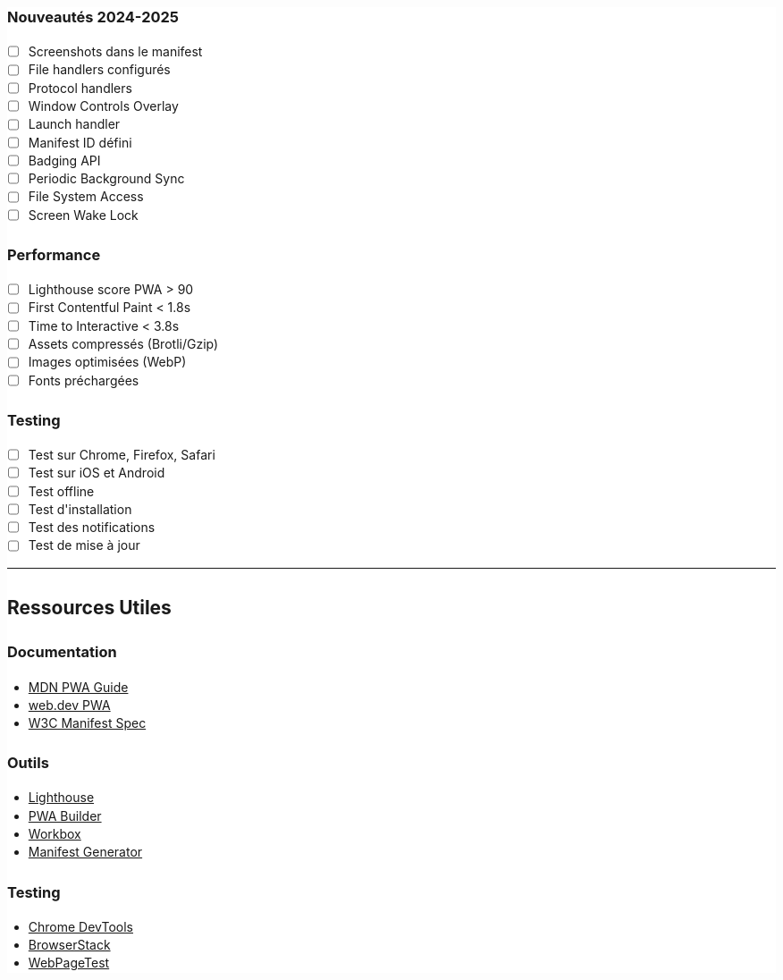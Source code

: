 ### Nouveautés 2024-2025
- [ ] Screenshots dans le manifest
- [ ] File handlers configurés
- [ ] Protocol handlers
- [ ] Window Controls Overlay
- [ ] Launch handler
- [ ] Manifest ID défini
- [ ] Badging API
- [ ] Periodic Background Sync
- [ ] File System Access
- [ ] Screen Wake Lock

### Performance
- [ ] Lighthouse score PWA > 90
- [ ] First Contentful Paint < 1.8s
- [ ] Time to Interactive < 3.8s
- [ ] Assets compressés (Brotli/Gzip)
- [ ] Images optimisées (WebP)
- [ ] Fonts préchargées

### Testing
- [ ] Test sur Chrome, Firefox, Safari
- [ ] Test sur iOS et Android
- [ ] Test offline
- [ ] Test d'installation
- [ ] Test des notifications
- [ ] Test de mise à jour

---

## Ressources Utiles

### Documentation
- [MDN PWA Guide](https://developer.mozilla.org/fr/docs/Web/Progressive_web_apps)
- [web.dev PWA](https://web.dev/progressive-web-apps/)
- [W3C Manifest Spec](https://www.w3.org/TR/appmanifest/)

### Outils
- [Lighthouse](https://developers.google.com/web/tools/lighthouse)
- [PWA Builder](https://www.pwabuilder.com/)
- [Workbox](https://developers.google.com/web/tools/workbox)
- [Manifest Generator](https://app-manifest.firebaseapp.com/)

### Testing
- [Chrome DevTools](https://developer.chrome.com/docs/devtools/)
- [BrowserStack](https://www.browserstack.com/)
- [WebPageTest](https://www.webpagetest.org/)


